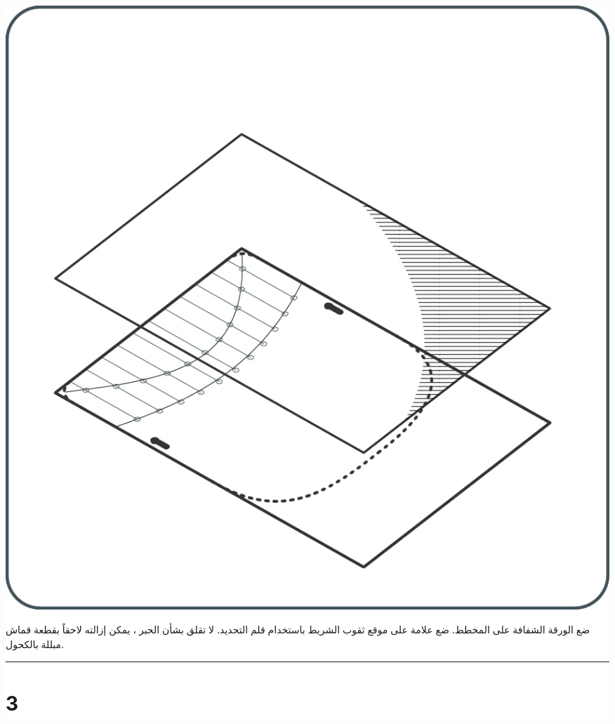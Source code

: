![](./Assets/Output/Steps/02.jpg)

ضع الورقة الشفافة على المخطط. ضع علامة على موقع ثقوب الشريط باستخدام قلم التحديد. لا تقلق بشأن الحبر ، يمكن إزالته لاحقاً بقطعة قماش مبللة بالكحول.

---

# 3
